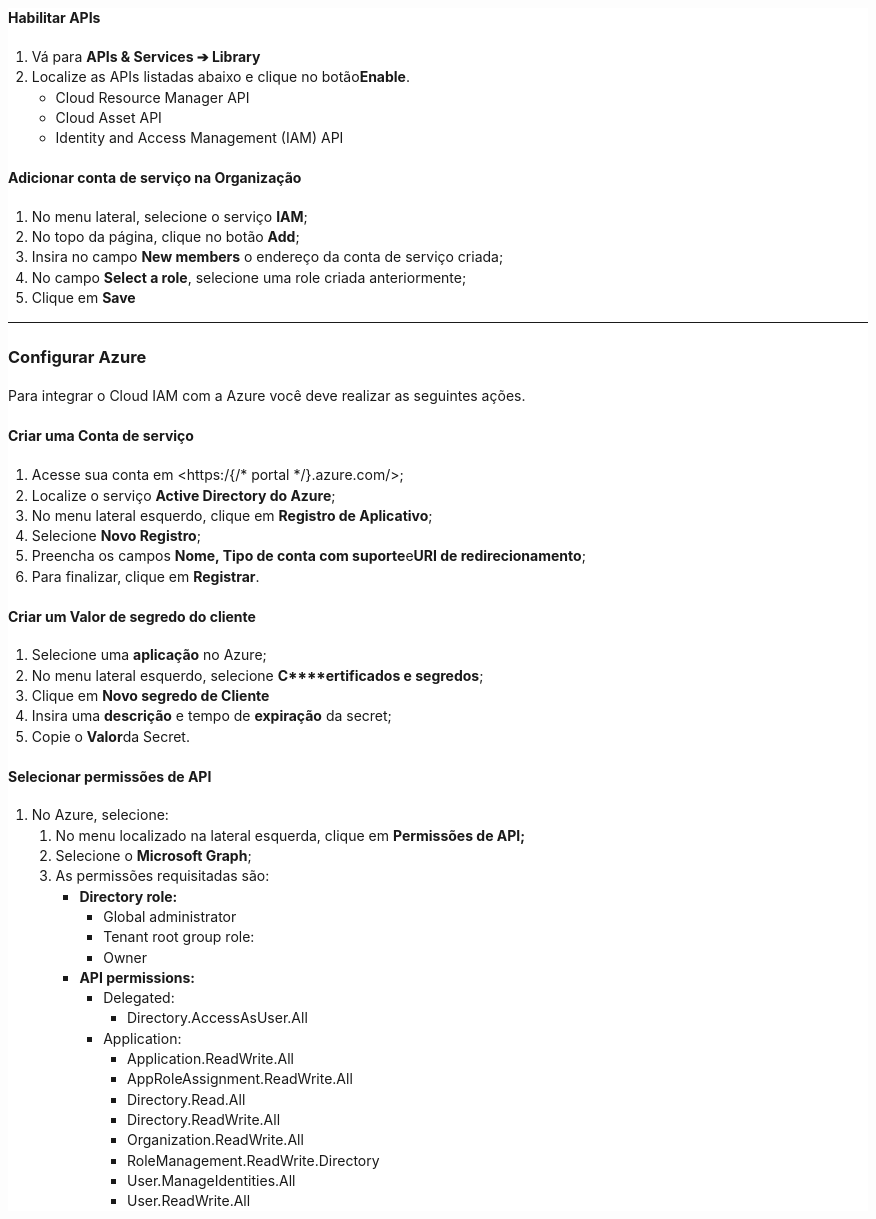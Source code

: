 #### Habilitar APIs

1. Vá para **APIs \& Services ➔ Library**
2. Localize as APIs listadas abaixo e clique no botão**Enable**.
	* Cloud Resource Manager API
	* Cloud Asset API
	* Identity and Access Management (IAM) API

#### Adicionar conta de serviço na **Organização**

1. No menu lateral, selecione o serviço **IAM**;
2. No topo da página, clique no botão **Add**;
3. Insira no campo **New members** o endereço da conta de serviço criada;
4. No campo **Select a role**, selecione uma role criada anteriormente;
5. Clique em **Save**



---

### Configurar Azure

Para integrar o Cloud IAM com a Azure você deve realizar as seguintes ações.

#### Criar uma **Conta de serviço**

1. Acesse sua conta em <https:/{/* portal */}.azure.com/>;
2. Localize o serviço **Active Directory do Azure**;
3. No menu lateral esquerdo, clique em **Registro de Aplicativo**;
4. Selecione **Novo Registro**;
5. Preencha os campos **Nome, Tipo de conta com suporte**e**URI de redirecionamento**;
6. Para finalizar, clique em **Registrar**.

#### Criar um Valor de segredo do cliente

1. Selecione uma **aplicação** no Azure;
2. No menu lateral esquerdo, selecione **C****ertificados e segredos**;
3. Clique em **Novo segredo de Cliente**
4. Insira uma **descrição** e tempo de **expiração** da secret;
5. Copie o **Valor**da Secret.

#### Selecionar permissões de API

1. No Azure, selecione:
	1. No menu localizado na lateral esquerda, clique em **Permissões de API;**
	2. Selecione o **Microsoft Graph**;
	3. As permissões requisitadas são:
		* **Directory role:**
			+ Global administrator
			+ Tenant root group role:
			+ Owner
		* **API permissions:**
			+ Delegated:
				- Directory.AccessAsUser.All
			+ Application:
				- Application.ReadWrite.All
				- AppRoleAssignment.ReadWrite.All
				- Directory.Read.All
				- Directory.ReadWrite.All
				- Organization.ReadWrite.All
				- RoleManagement.ReadWrite.Directory
				- User.ManageIdentities.All
				- User.ReadWrite.All

## 

